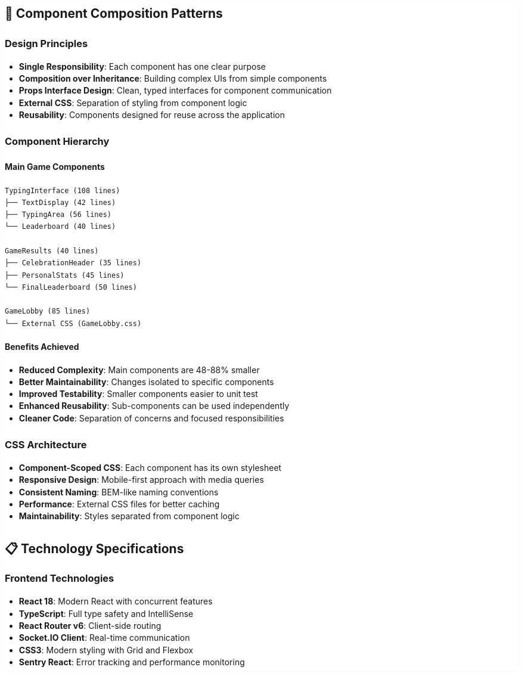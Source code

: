 ## 🧩 Component Composition Patterns

### Design Principles
- **Single Responsibility**: Each component has one clear purpose
- **Composition over Inheritance**: Building complex UIs from simple components
- **Props Interface Design**: Clean, typed interfaces for component communication
- **External CSS**: Separation of styling from component logic
- **Reusability**: Components designed for reuse across the application

### Component Hierarchy

#### Main Game Components
```
TypingInterface (108 lines)
├── TextDisplay (42 lines)
├── TypingArea (56 lines)
└── Leaderboard (40 lines)

GameResults (40 lines)
├── CelebrationHeader (35 lines)
├── PersonalStats (45 lines)
└── FinalLeaderboard (50 lines)

GameLobby (85 lines)
└── External CSS (GameLobby.css)
```

#### Benefits Achieved
- **Reduced Complexity**: Main components are 48-88% smaller
- **Better Maintainability**: Changes isolated to specific components
- **Improved Testability**: Smaller components easier to unit test
- **Enhanced Reusability**: Sub-components can be used independently
- **Cleaner Code**: Separation of concerns and focused responsibilities

### CSS Architecture
- **Component-Scoped CSS**: Each component has its own stylesheet
- **Responsive Design**: Mobile-first approach with media queries
- **Consistent Naming**: BEM-like naming conventions
- **Performance**: External CSS files for better caching
- **Maintainability**: Styles separated from component logic

## 📋 Technology Specifications

### Frontend Technologies
- **React 18**: Modern React with concurrent features
- **TypeScript**: Full type safety and IntelliSense
- **React Router v6**: Client-side routing
- **Socket.IO Client**: Real-time communication
- **CSS3**: Modern styling with Grid and Flexbox
- **Sentry React**: Error tracking and performance monitoring
